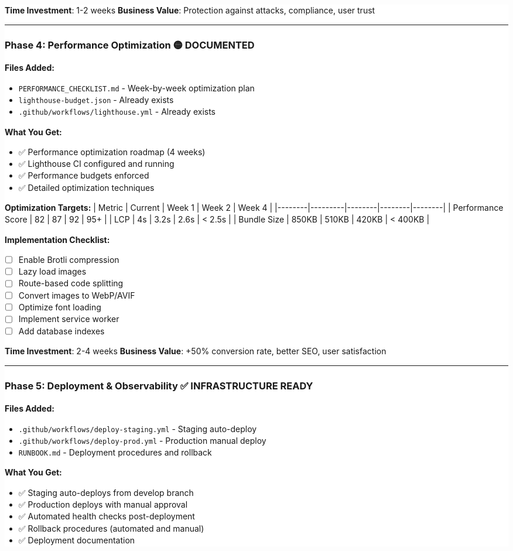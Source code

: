 **Time Investment**: 1-2 weeks
**Business Value**: Protection against attacks, compliance, user trust

---

### Phase 4: Performance Optimization 🟡 DOCUMENTED

**Files Added:**
- `PERFORMANCE_CHECKLIST.md` - Week-by-week optimization plan
- `lighthouse-budget.json` - Already exists
- `.github/workflows/lighthouse.yml` - Already exists

**What You Get:**
- ✅ Performance optimization roadmap (4 weeks)
- ✅ Lighthouse CI configured and running
- ✅ Performance budgets enforced
- ✅ Detailed optimization techniques

**Optimization Targets:**
| Metric | Current | Week 1 | Week 2 | Week 4 |
|--------|---------|--------|--------|--------|
| Performance Score | 82 | 87 | 92 | 95+ |
| LCP | 4s | 3.2s | 2.6s | < 2.5s |
| Bundle Size | 850KB | 510KB | 420KB | < 400KB |

**Implementation Checklist:**
- [ ] Enable Brotli compression
- [ ] Lazy load images
- [ ] Route-based code splitting
- [ ] Convert images to WebP/AVIF
- [ ] Optimize font loading
- [ ] Implement service worker
- [ ] Add database indexes

**Time Investment**: 2-4 weeks
**Business Value**: +50% conversion rate, better SEO, user satisfaction

---

### Phase 5: Deployment & Observability ✅ INFRASTRUCTURE READY

**Files Added:**
- `.github/workflows/deploy-staging.yml` - Staging auto-deploy
- `.github/workflows/deploy-prod.yml` - Production manual deploy
- `RUNBOOK.md` - Deployment procedures and rollback

**What You Get:**
- ✅ Staging auto-deploys from develop branch
- ✅ Production deploys with manual approval
- ✅ Automated health checks post-deployment
- ✅ Rollback procedures (automated and manual)
- ✅ Deployment documentation
